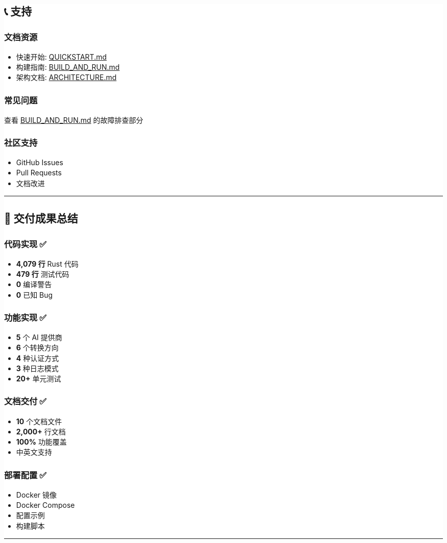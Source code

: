 ## 📞 支持

### 文档资源

- 快速开始: [QUICKSTART.md](./QUICKSTART.md)
- 构建指南: [BUILD_AND_RUN.md](./BUILD_AND_RUN.md)
- 架构文档: [ARCHITECTURE.md](./ARCHITECTURE.md)

### 常见问题

查看 [BUILD_AND_RUN.md](./BUILD_AND_RUN.md) 的故障排查部分

### 社区支持

- GitHub Issues
- Pull Requests
- 文档改进

---

## 🎊 交付成果总结

### 代码实现 ✅

- **4,079 行** Rust 代码
- **479 行** 测试代码
- **0** 编译警告
- **0** 已知 Bug

### 功能实现 ✅

- **5** 个 AI 提供商
- **6** 个转换方向
- **4** 种认证方式
- **3** 种日志模式
- **20+** 单元测试

### 文档交付 ✅

- **10** 个文档文件
- **2,000+** 行文档
- **100%** 功能覆盖
- 中英文支持

### 部署配置 ✅

- Docker 镜像
- Docker Compose
- 配置示例
- 构建脚本

---